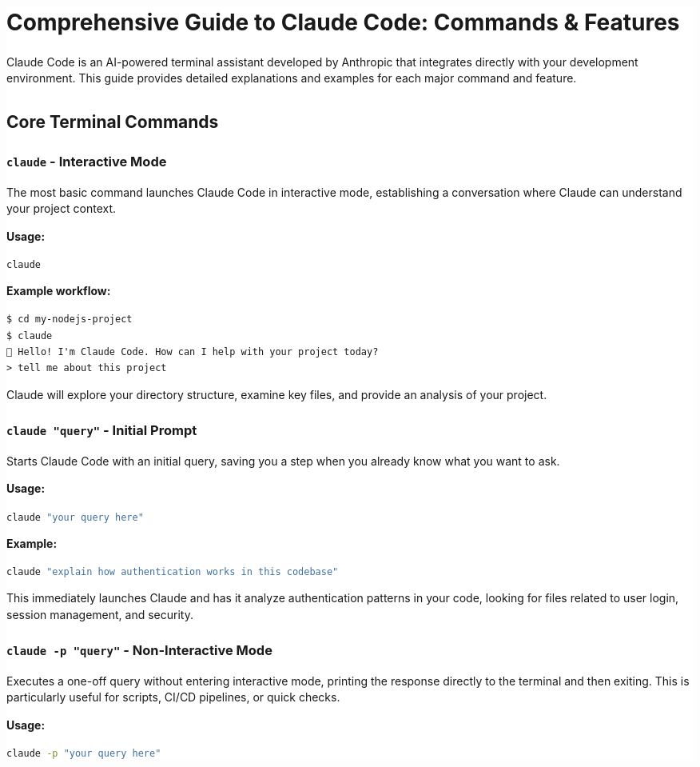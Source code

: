 # Comprehensive Guide to Claude Code: Commands & Features

Claude Code is an AI-powered terminal assistant developed by Anthropic that integrates directly with your development environment. This guide provides detailed explanations and examples for each major command and feature.

## Core Terminal Commands

### `claude` - Interactive Mode

The most basic command launches Claude Code in interactive mode, establishing a conversation where Claude can understand your project context.

**Usage:**
```bash
claude
```

**Example workflow:**
```
$ cd my-nodejs-project
$ claude
👋 Hello! I'm Claude Code. How can I help with your project today?
> tell me about this project
```

Claude will explore your directory structure, examine key files, and provide an analysis of your project.

### `claude "query"` - Initial Prompt

Starts Claude Code with an initial query, saving you a step when you already know what you want to ask.

**Usage:**
```bash
claude "your query here"
```

**Example:**
```bash
claude "explain how authentication works in this codebase"
```

This immediately launches Claude and has it analyze authentication patterns in your code, looking for files related to user login, session management, and security.

### `claude -p "query"` - Non-Interactive Mode

Executes a one-off query without entering interactive mode, printing the response directly to the terminal and then exiting. This is particularly useful for scripts, CI/CD pipelines, or quick checks.

**Usage:**
```bash
claude -p "your query here"
```
